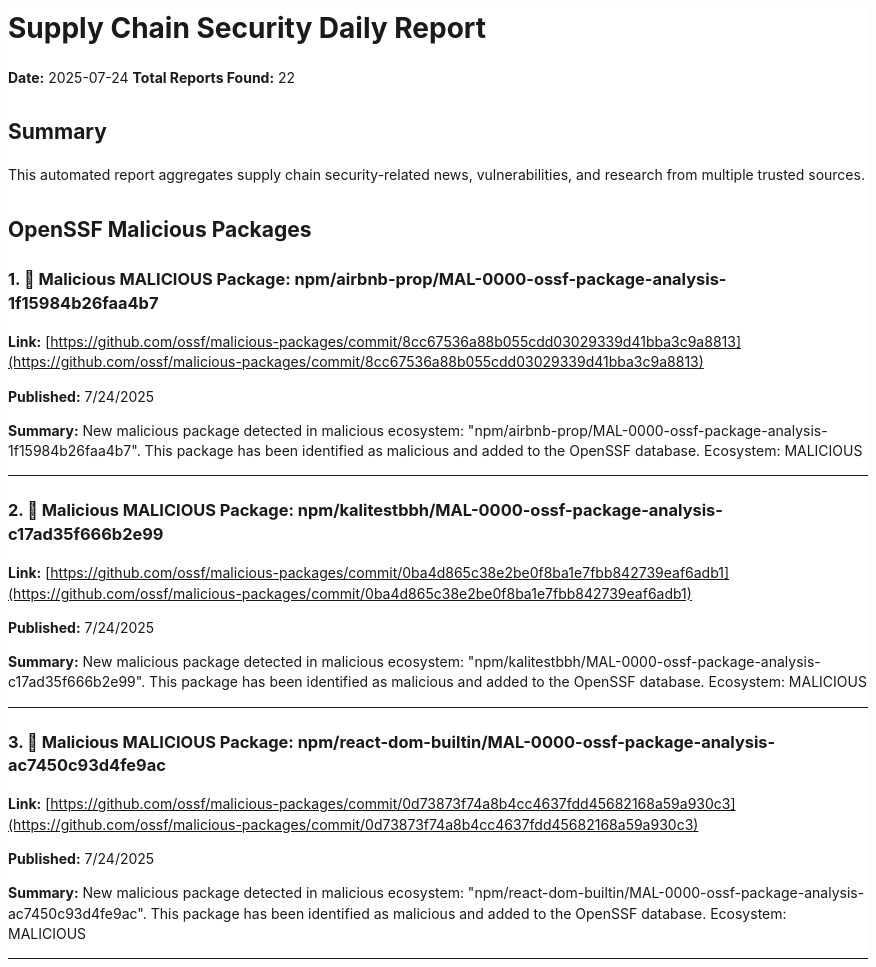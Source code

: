 # Supply Chain Security Daily Report
**Date:** 2025-07-24
**Total Reports Found:** 22

## Summary

This automated report aggregates supply chain security-related news, vulnerabilities, and research from multiple trusted sources.

## OpenSSF Malicious Packages

### 1. 🚨 Malicious MALICIOUS Package: npm/airbnb-prop/MAL-0000-ossf-package-analysis-1f15984b26faa4b7

**Link:** [https://github.com/ossf/malicious-packages/commit/8cc67536a88b055cdd03029339d41bba3c9a8813](https://github.com/ossf/malicious-packages/commit/8cc67536a88b055cdd03029339d41bba3c9a8813)

**Published:** 7/24/2025

**Summary:** New malicious package detected in malicious ecosystem: "npm/airbnb-prop/MAL-0000-ossf-package-analysis-1f15984b26faa4b7". This package has been identified as malicious and added to the OpenSSF database. Ecosystem: MALICIOUS

---

### 2. 🚨 Malicious MALICIOUS Package: npm/kalitestbbh/MAL-0000-ossf-package-analysis-c17ad35f666b2e99

**Link:** [https://github.com/ossf/malicious-packages/commit/0ba4d865c38e2be0f8ba1e7fbb842739eaf6adb1](https://github.com/ossf/malicious-packages/commit/0ba4d865c38e2be0f8ba1e7fbb842739eaf6adb1)

**Published:** 7/24/2025

**Summary:** New malicious package detected in malicious ecosystem: "npm/kalitestbbh/MAL-0000-ossf-package-analysis-c17ad35f666b2e99". This package has been identified as malicious and added to the OpenSSF database. Ecosystem: MALICIOUS

---

### 3. 🚨 Malicious MALICIOUS Package: npm/react-dom-builtin/MAL-0000-ossf-package-analysis-ac7450c93d4fe9ac

**Link:** [https://github.com/ossf/malicious-packages/commit/0d73873f74a8b4cc4637fdd45682168a59a930c3](https://github.com/ossf/malicious-packages/commit/0d73873f74a8b4cc4637fdd45682168a59a930c3)

**Published:** 7/24/2025

**Summary:** New malicious package detected in malicious ecosystem: "npm/react-dom-builtin/MAL-0000-ossf-package-analysis-ac7450c93d4fe9ac". This package has been identified as malicious and added to the OpenSSF database. Ecosystem: MALICIOUS

---
